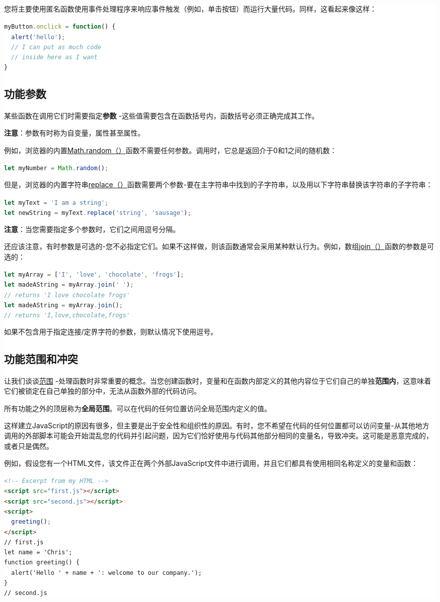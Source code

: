 您将主要使用匿名函数使用事件处理程序来响应事件触发（例如，单击按钮）而运行大量代码。同样，这看起来像这样：

```js
myButton.onclick = function() {
  alert('hello');
  // I can put as much code
  // inside here as I want
}
```

## 功能参数

某些函数在调用它们时需要指定**参数** -这些值需要包含在函数括号内，函数括号必须正确完成其工作。

**注意**：参数有时称为自变量，属性甚至属性。

例如，浏览器的内置[Math.random（）](1/en-US/docs/Web/JavaScript/Reference/Global_Objects/Math/random)函数不需要任何参数。调用时，它总是返回介于0和1之间的随机数：

```js
let myNumber = Math.random();
```

但是，浏览器的内置字符串[replace（）](1/en-US/docs/Web/JavaScript/Reference/Global_Objects/String/replace)函数需要两个参数-要在主字符串中找到的子字符串，以及用以下字符串替换该字符串的子字符串：

```js
let myText = 'I am a string';
let newString = myText.replace('string', 'sausage');
```

**注意**：当您需要指定多个参数时，它们之间用逗号分隔。

还应该注意，有时参数是可选的-您不必指定它们。如果不这样做，则该函数通常会采用某种默认行为。例如，数组[join（）](1/en-US/docs/Web/JavaScript/Reference/Global_Objects/Array/join)函数的参数是可选的：

```js
let myArray = ['I', 'love', 'chocolate', 'frogs'];
let madeAString = myArray.join(' ');
// returns 'I love chocolate frogs'
let madeAString = myArray.join();
// returns 'I,love,chocolate,frogs'
```

如果不包含用于指定连接/定界字符的参数，则默认情况下使用逗号。

## 功能范围和冲突

让我们谈谈[范围](1/en-US/docs/Glossary/scope) -处理函数时非常重要的概念。当您创建函数时，变量和在函数内部定义的其他内容位于它们自己的单独**范围内**，这意味着它们被锁定在自己单独的部分中，无法从函数外部的代码访问。

所有功能之外的顶层称为**全局范围**。可以在代码的任何位置访问全局范围内定义的值。

这样建立JavaScript的原因有很多，但主要是出于安全性和组织性的原因。有时，您不希望在代码的任何位置都可以访问变量-从其他地方调用的外部脚本可能会开始混乱您的代码并引起问题，因为它们恰好使用与代码其他部分相同的变量名，导致冲突。这可能是恶意完成的，或者只是偶然。

例如，假设您有一个HTML文件，该文件正在两个外部JavaScript文件中进行调用，并且它们都具有使用相同名称定义的变量和函数：

```html
<!-- Excerpt from my HTML -->
<script src="first.js"></script>
<script src="second.js"></script>
<script>
  greeting();
</script>
// first.js
let name = 'Chris';
function greeting() {
  alert('Hello ' + name + ': welcome to our company.');
}
// second.js
```